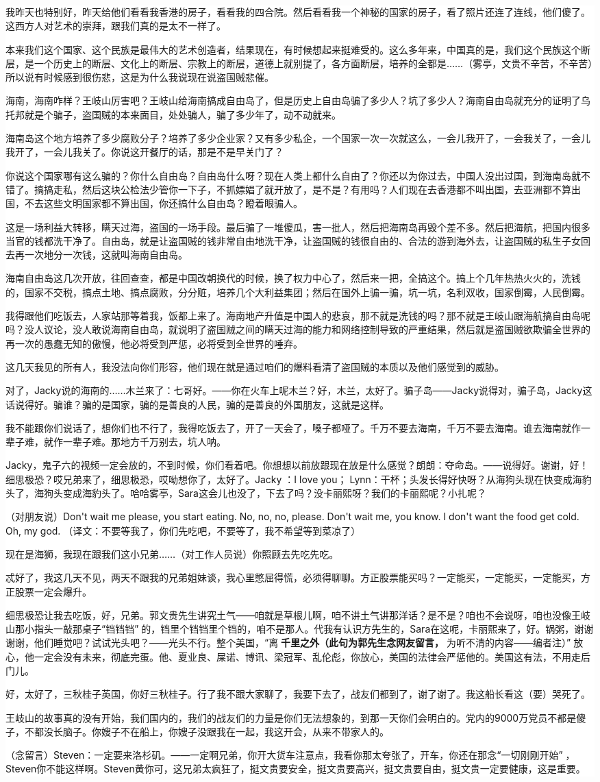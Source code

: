 
我昨天也特别好，昨天给他们看看我香港的房子，看看我的四合院。然后看看我一个神秘的国家的房子，看了照片还连了连线，他们傻了。这西方人对艺术的崇拜，跟我们真的是太不一样了。


本来我们这个国家、这个民族是最伟大的艺术创造者，结果现在，有时候想起来挺难受的。这么多年来，中国真的是，我们这个民族这个断层，是一个历史上的断层、文化上的断层、宗教上的断层，道德上就别提了，各方面断层，培养的全都是……（雾亭，文贵不辛苦，不辛苦）所以说有时候感到很伤悲，这是为什么我说现在说盗国贼悲催。


海南，海南咋样？王岐山厉害吧？王岐山给海南搞成自由岛了，但是历史上自由岛骗了多少人？坑了多少人？海南自由岛就充分的证明了乌托邦就是个骗子，盗国贼的本来面目，处处骗人，骗了多少年了，动不动就来。


海南岛这个地方培养了多少腐败分子？培养了多少企业家？又有多少私企，一个国家一次一次就这么，一会儿我开了，一会我关了，一会儿我开了，一会儿我关了。你说这开餐厅的话，那是不是早关门了？


你说这个国家哪有这么骗的？你什么自由岛？自由岛什么呀？现在人类上都什么自由了？你还以为你过去，中国人没出过国，到海南岛就不错了。搞搞走私，然后这块公检法少管你一下子，不抓嫖娼了就开放了，是不是？有用吗？人们现在去香港都不叫出国，去亚洲都不算出国，不去这些文明国家都不算出国，你还搞什么自由岛？瞪着眼骗人。


这是一场利益大转移，瞒天过海，盗国的一场手段。最后骗了一堆傻瓜，害一批人，然后把海南岛再毁个差不多。然后把海航，把国内很多当官的钱都洗干净了。自由岛，就是让盗国贼的钱非常自由地洗干净，让盗国贼的钱很自由的、合法的游到海外去，让盗国贼的私生子女回去再一次地分一次钱，这就叫海南自由岛。


海南自由岛这几次开放，往回查查，都是中国改朝换代的时候，换了权力中心了，然后来一把，全搞这个。搞上个几年热热火火的，洗钱的，国家不交税，搞点土地、搞点腐败，分分赃，培养几个大利益集团；然后在国外上骗一骗，坑一坑，名利双收，国家倒霉，人民倒霉。


我得跟他们吃饭去，人家站那等着我，饭都上来了。海南地产升值是中国人的悲哀，那不就是洗钱的吗？那不就是王岐山跟海航搞自由岛呢吗？没人议论，没人敢说海南自由岛，就说明了盗国贼之间的瞒天过海的能力和网络控制导致的严重结果，然后就是盗国贼欲欺骗全世界的再一次的愚蠢无知的傲慢，他必将受到严惩，必将受到全世界的唾弃。


这几天我见的所有人，我没法向你们形容，他们现在就是通过咱们的爆料看清了盗国贼的本质以及他们感觉到的威胁。


对了，Jacky说的海南的……木兰来了：七哥好。——你在火车上呢木兰？好，木兰，太好了。骗子岛——Jacky说得对，骗子岛，Jacky这话说得好。骗谁？骗的是国家，骗的是善良的人民，骗的是善良的外国朋友，这就是这样。


我不能跟你们说话了，想你们也不行了，我得吃饭去了，开了一天会了，嗓子都哑了。千万不要去海南，千万不要去海南。谁去海南就作一辈子难，就作一辈子难。那地方千万别去，坑人呐。


Jacky，鬼子六的视频一定会放的，不到时候，你们看着吧。你想想以前放跟现在放是什么感觉？朗朗：夺命岛。——说得好。谢谢，好！细思极恐？哎兄弟来了，细思极恐，哎呦想你了，太好了。Jacky ：I love you； Lynn：干杯；头发长得好快呀？从海狗头现在快变成海豹头了，海狗头变成海豹头了。哈哈雾亭，Sara这会儿也没了，下去了吗？没卡丽熙呀？我们的卡丽熙呢？小扎呢？


（对朋友说）Don't wait me please, you start eating. No, no, no, please. Don't wait me, you know. I don't want the food get cold. Oh, my god. （译文：不要等我了，你们先吃吧，不要等了，我不希望等到菜凉了）


现在是海狮，我现在跟我们这小兄弟……（对工作人员说）你照顾去先吃先吃。


忒好了，我这几天不见，两天不跟我的兄弟姐妹谈，我心里憋屈得慌，必须得聊聊。方正股票能买吗？一定能买，一定能买，一定能买，方正股票一定会爆升。


细思极恐让我去吃饭，好，兄弟。郭文贵先生讲究土气——咱就是草根儿啊，咱不讲土气讲那洋话？是不是？咱也不会说呀，咱也没像王岐山那小指头一敲那桌子“铛铛铛” 的，铛里个铛铛里个铛的，咱不是那人。代我有认识方先生的，Sara在这呢，卡丽熙来了，好。锅粥，谢谢谢谢，他们睡觉吧？试试光头吧？——光头不行。整个美国，“离 **千里之外（此句为郭先生念网友留言，** 为听不清的内容——编者注）” 放心，他一定会没有未来，彻底完蛋。他、夏业良、屎诺、博讯、梁冠军、乱伦彪，你放心，美国的法律会严惩他的。美国这有法，不用走后门儿。


好，太好了，三秋桂子英国，你好三秋桂子。行了我不跟大家聊了，我要下去了，战友们都到了，谢了谢了。我这船长看这（要）哭死了。


王岐山的故事真的没有开始，我们国内的，我们的战友们的力量是你们无法想象的，到那一天你们会明白的。党内的9000万党员不都是傻子，不都没长脑子。你嫂子不在船上，你嫂子没跟我在一起，我这开会，从来不带家人的。


（念留言）Steven：一定要来洛杉矶。——一定啊兄弟，你开大货车注意点，我看你那太夸张了，开车，你还在那念“一切刚刚开始” ，Steven你不能这样啊。Steven黄你可，这兄弟太疯狂了，挺文贵要安全，挺文贵要高兴，挺文贵要自由，挺文贵一定要健康，这是重要。
